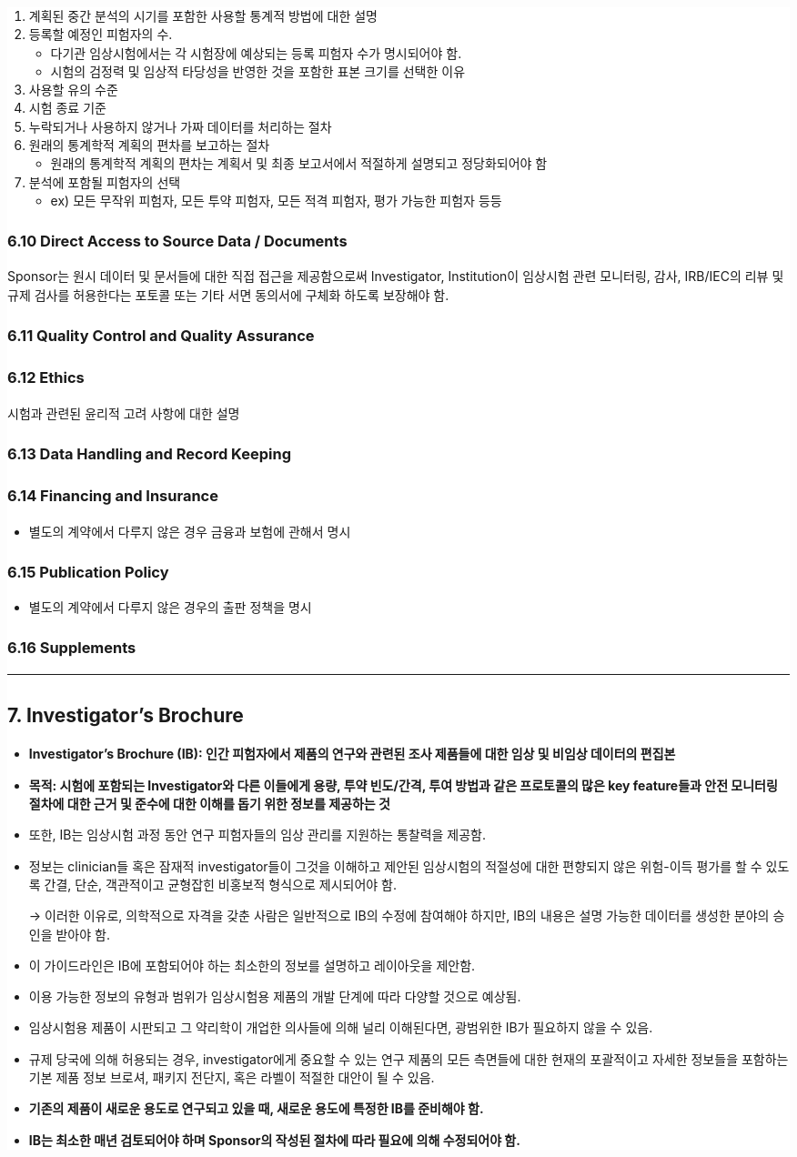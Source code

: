 1. 계획된 중간 분석의 시기를 포함한 사용할 통계적 방법에 대한 설명
2. 등록할 예정인 피험자의 수.
    - 다기관 임상시험에서는 각 시험장에 예상되는 등록 피험자 수가 명시되어야 함.
    - 시험의 검정력 및 임상적 타당성을 반영한 것을 포함한 표본 크기를 선택한 이유
3. 사용할 유의 수준
4. 시험 종료 기준
5. 누락되거나 사용하지 않거나 가짜 데이터를 처리하는 절차
6. 원래의 통계학적 계획의 편차를 보고하는 절차
    - 원래의 통계학적 계획의 편차는 계획서 및 최종 보고서에서 적절하게 설명되고 정당화되어야 함
7. 분석에 포함될 피험자의 선택
    - ex) 모든 무작위 피험자, 모든 투약 피험자, 모든 적격 피험자, 평가 가능한 피험자 등등

### 6.10 Direct Access to Source Data / Documents

Sponsor는 원시 데이터 및 문서들에 대한 직접 접근을 제공함으로써 Investigator, Institution이 임상시험 관련 모니터링, 감사, IRB/IEC의 리뷰 및 규제 검사를 허용한다는 포토콜 또는 기타 서면 동의서에 구체화 하도록 보장해야 함.

### 6.11 Quality Control and Quality Assurance

### 6.12 Ethics

시험과 관련된 윤리적 고려 사항에 대한 설명

### 6.13 Data Handling and Record Keeping

### 6.14 Financing and Insurance

- 별도의 계약에서 다루지 않은 경우 금융과 보험에 관해서 명시

### 6.15 Publication Policy

- 별도의 계약에서 다루지 않은 경우의 출판 정책을 명시

### 6.16 Supplements
---


## 7. Investigator’s Brochure

- **Investigator’s Brochure (IB): 인간 피험자에서 제품의 연구와 관련된 조사 제품들에 대한 임상 및 비임상 데이터의 편집본**
- **목적: 시험에 포함되는 Investigator와 다른 이들에게 용량, 투약 빈도/간격, 투여 방법과 같은 프로토콜의 많은 key feature들과 안전 모니터링 절차에 대한 근거 및 준수에 대한 이해를 돕기 위한 정보를 제공하는 것**
- 또한, IB는 임상시험 과정 동안 연구 피험자들의 임상 관리를 지원하는 통찰력을 제공함.
- 정보는 clinician들 혹은 잠재적 investigator들이 그것을 이해하고 제안된 임상시험의 적절성에 대한 편향되지 않은 위험-이득 평가를 할 수 있도록 간결, 단순, 객관적이고 균형잡힌 비홍보적 형식으로 제시되어야 함.
    
    → 이러한 이유로, 의학적으로 자격을 갖춘 사람은 일반적으로 IB의 수정에 참여해야 하지만, IB의 내용은 설명 가능한 데이터를 생성한 분야의 승인을 받아야 함.
    
- 이 가이드라인은 IB에 포함되어야 하는 최소한의 정보를 설명하고 레이아웃을 제안함.
- 이용 가능한 정보의 유형과 범위가 임상시험용 제품의 개발 단계에 따라 다양할 것으로 예상됨.
- 임상시험용 제품이 시판되고 그 약리학이 개업한 의사들에 의해 널리 이해된다면, 광범위한 IB가 필요하지 않을 수 있음.
- 규제 당국에 의해 허용되는 경우, investigator에게 중요할 수 있는 연구 제품의 모든 측면들에 대한 현재의 포괄적이고 자세한 정보들을 포함하는 기본 제품 정보 브로셔, 패키지 전단지, 혹은 라벨이 적절한 대안이 될 수 있음.
- **기존의 제품이 새로운 용도로 연구되고 있을 때, 새로운 용도에 특정한 IB를 준비해야 함.**
- **IB는 최소한 매년 검토되어야 하며 Sponsor의 작성된 절차에 따라 필요에 의해 수정되어야 함.**
    
